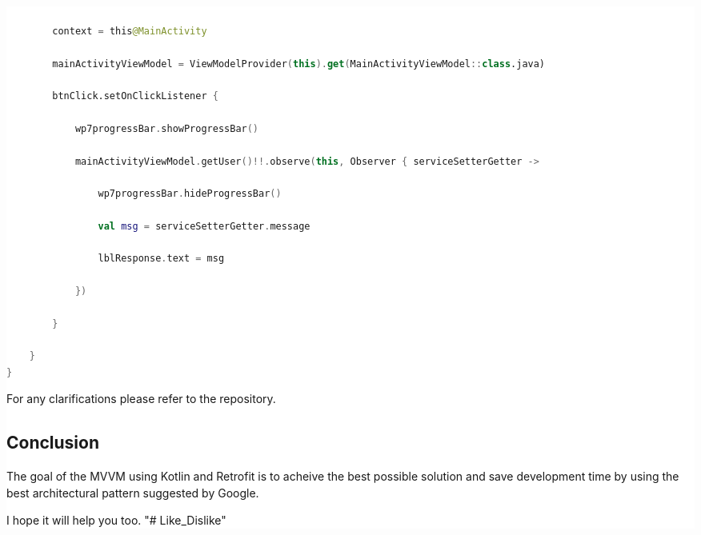 ```kotlin

        context = this@MainActivity

        mainActivityViewModel = ViewModelProvider(this).get(MainActivityViewModel::class.java)

        btnClick.setOnClickListener {

            wp7progressBar.showProgressBar()

            mainActivityViewModel.getUser()!!.observe(this, Observer { serviceSetterGetter ->

                wp7progressBar.hideProgressBar()

                val msg = serviceSetterGetter.message

                lblResponse.text = msg

            })

        }

    }
}
```

For any clarifications please refer to the repository.


## **Conclusion**

The goal of the MVVM using Kotlin and Retrofit is to acheive the best possible solution and save development time by using the best architectural pattern suggested by Google.

I hope it will help you too.
"# Like_Dislike" 
